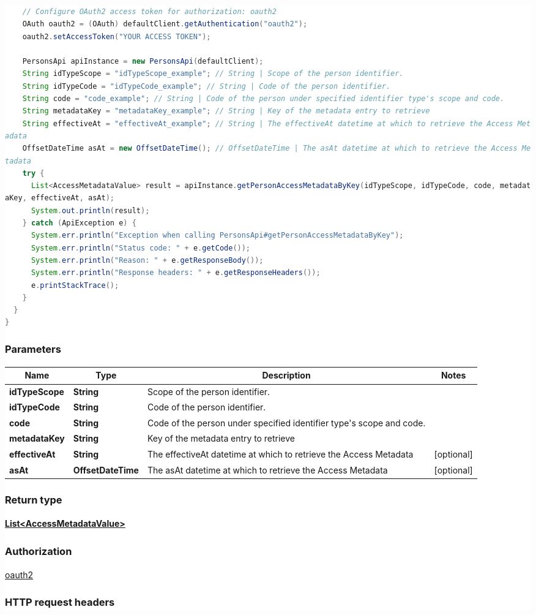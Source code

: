 ```java
    // Configure OAuth2 access token for authorization: oauth2
    OAuth oauth2 = (OAuth) defaultClient.getAuthentication("oauth2");
    oauth2.setAccessToken("YOUR ACCESS TOKEN");

    PersonsApi apiInstance = new PersonsApi(defaultClient);
    String idTypeScope = "idTypeScope_example"; // String | Scope of the person identifier.
    String idTypeCode = "idTypeCode_example"; // String | Code of the person identifier.
    String code = "code_example"; // String | Code of the person under specified identifier type's scope and code.
    String metadataKey = "metadataKey_example"; // String | Key of the metadata entry to retrieve
    String effectiveAt = "effectiveAt_example"; // String | The effectiveAt datetime at which to retrieve the Access Metadata
    OffsetDateTime asAt = new OffsetDateTime(); // OffsetDateTime | The asAt datetime at which to retrieve the Access Metadata
    try {
      List<AccessMetadataValue> result = apiInstance.getPersonAccessMetadataByKey(idTypeScope, idTypeCode, code, metadataKey, effectiveAt, asAt);
      System.out.println(result);
    } catch (ApiException e) {
      System.err.println("Exception when calling PersonsApi#getPersonAccessMetadataByKey");
      System.err.println("Status code: " + e.getCode());
      System.err.println("Reason: " + e.getResponseBody());
      System.err.println("Response headers: " + e.getResponseHeaders());
      e.printStackTrace();
    }
  }
}
```

### Parameters

Name | Type | Description  | Notes
------------- | ------------- | ------------- | -------------
 **idTypeScope** | **String**| Scope of the person identifier. |
 **idTypeCode** | **String**| Code of the person identifier. |
 **code** | **String**| Code of the person under specified identifier type&#39;s scope and code. |
 **metadataKey** | **String**| Key of the metadata entry to retrieve |
 **effectiveAt** | **String**| The effectiveAt datetime at which to retrieve the Access Metadata | [optional]
 **asAt** | **OffsetDateTime**| The asAt datetime at which to retrieve the Access Metadata | [optional]

### Return type

[**List&lt;AccessMetadataValue&gt;**](AccessMetadataValue.md)

### Authorization

[oauth2](../README.md#oauth2)

### HTTP request headers
